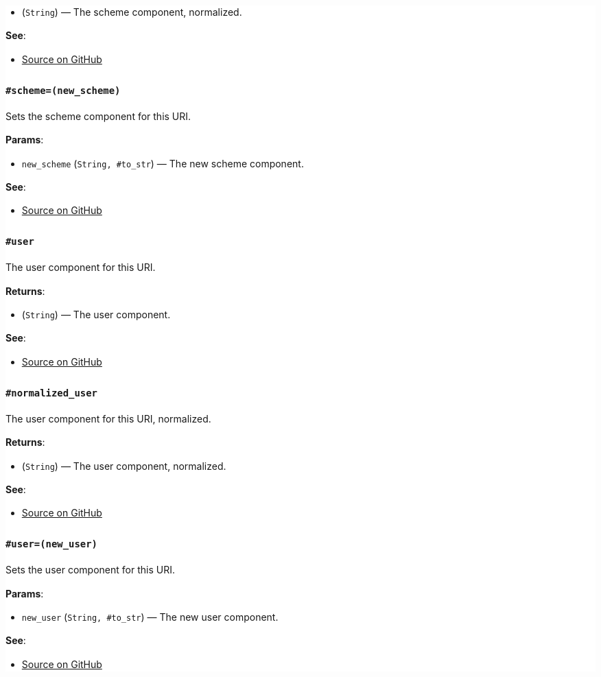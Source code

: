 - (`String`) — The scheme component, normalized.


**See**:
- [Source on GitHub](https://github.com/sporkmonger/addressable/blob/master/lib/addressable/uri.rb#L846)

### `#scheme=(new_scheme)`

Sets the scheme component for this URI.

**Params**:

- `new_scheme` (`String, #to_str`) — The new scheme component.
  


**See**:
- [Source on GitHub](https://github.com/sporkmonger/addressable/blob/master/lib/addressable/uri.rb#L867)

### `#user`

The user component for this URI.

**Returns**:

- (`String`) — The user component.


**See**:
- [Source on GitHub](https://github.com/sporkmonger/addressable/blob/master/lib/addressable/uri.rb#L891)

### `#normalized_user`

The user component for this URI, normalized.

**Returns**:

- (`String`) — The user component, normalized.


**See**:
- [Source on GitHub](https://github.com/sporkmonger/addressable/blob/master/lib/addressable/uri.rb#L899)

### `#user=(new_user)`

Sets the user component for this URI.

**Params**:

- `new_user` (`String, #to_str`) — The new user component.
  


**See**:
- [Source on GitHub](https://github.com/sporkmonger/addressable/blob/master/lib/addressable/uri.rb#L922)
